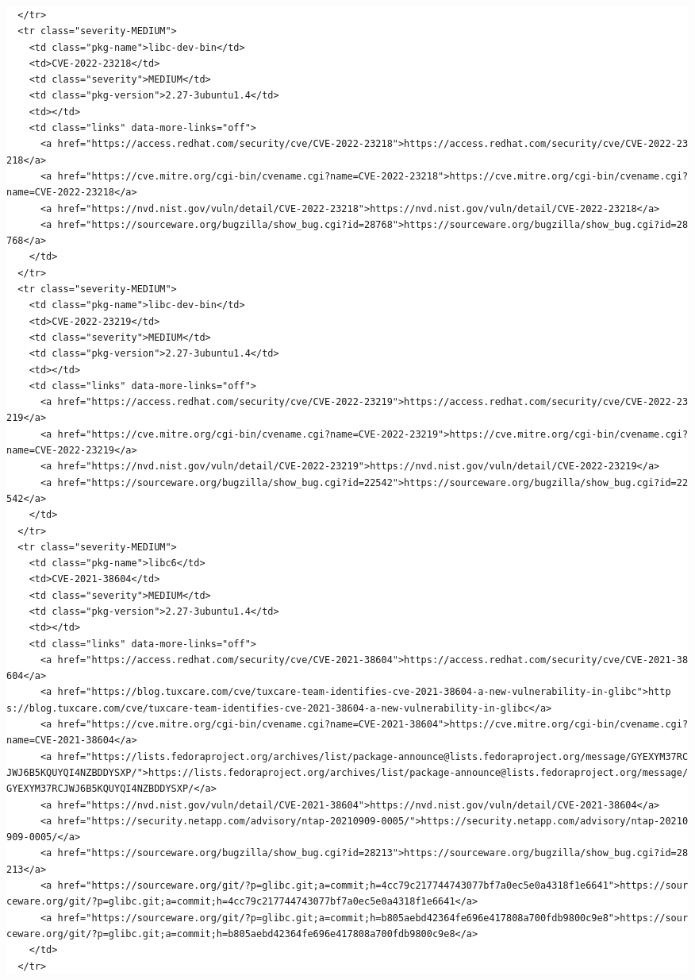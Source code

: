       </tr>
      <tr class="severity-MEDIUM">
        <td class="pkg-name">libc-dev-bin</td>
        <td>CVE-2022-23218</td>
        <td class="severity">MEDIUM</td>
        <td class="pkg-version">2.27-3ubuntu1.4</td>
        <td></td>
        <td class="links" data-more-links="off">
          <a href="https://access.redhat.com/security/cve/CVE-2022-23218">https://access.redhat.com/security/cve/CVE-2022-23218</a>
          <a href="https://cve.mitre.org/cgi-bin/cvename.cgi?name=CVE-2022-23218">https://cve.mitre.org/cgi-bin/cvename.cgi?name=CVE-2022-23218</a>
          <a href="https://nvd.nist.gov/vuln/detail/CVE-2022-23218">https://nvd.nist.gov/vuln/detail/CVE-2022-23218</a>
          <a href="https://sourceware.org/bugzilla/show_bug.cgi?id=28768">https://sourceware.org/bugzilla/show_bug.cgi?id=28768</a>
        </td>
      </tr>
      <tr class="severity-MEDIUM">
        <td class="pkg-name">libc-dev-bin</td>
        <td>CVE-2022-23219</td>
        <td class="severity">MEDIUM</td>
        <td class="pkg-version">2.27-3ubuntu1.4</td>
        <td></td>
        <td class="links" data-more-links="off">
          <a href="https://access.redhat.com/security/cve/CVE-2022-23219">https://access.redhat.com/security/cve/CVE-2022-23219</a>
          <a href="https://cve.mitre.org/cgi-bin/cvename.cgi?name=CVE-2022-23219">https://cve.mitre.org/cgi-bin/cvename.cgi?name=CVE-2022-23219</a>
          <a href="https://nvd.nist.gov/vuln/detail/CVE-2022-23219">https://nvd.nist.gov/vuln/detail/CVE-2022-23219</a>
          <a href="https://sourceware.org/bugzilla/show_bug.cgi?id=22542">https://sourceware.org/bugzilla/show_bug.cgi?id=22542</a>
        </td>
      </tr>
      <tr class="severity-MEDIUM">
        <td class="pkg-name">libc6</td>
        <td>CVE-2021-38604</td>
        <td class="severity">MEDIUM</td>
        <td class="pkg-version">2.27-3ubuntu1.4</td>
        <td></td>
        <td class="links" data-more-links="off">
          <a href="https://access.redhat.com/security/cve/CVE-2021-38604">https://access.redhat.com/security/cve/CVE-2021-38604</a>
          <a href="https://blog.tuxcare.com/cve/tuxcare-team-identifies-cve-2021-38604-a-new-vulnerability-in-glibc">https://blog.tuxcare.com/cve/tuxcare-team-identifies-cve-2021-38604-a-new-vulnerability-in-glibc</a>
          <a href="https://cve.mitre.org/cgi-bin/cvename.cgi?name=CVE-2021-38604">https://cve.mitre.org/cgi-bin/cvename.cgi?name=CVE-2021-38604</a>
          <a href="https://lists.fedoraproject.org/archives/list/package-announce@lists.fedoraproject.org/message/GYEXYM37RCJWJ6B5KQUYQI4NZBDDYSXP/">https://lists.fedoraproject.org/archives/list/package-announce@lists.fedoraproject.org/message/GYEXYM37RCJWJ6B5KQUYQI4NZBDDYSXP/</a>
          <a href="https://nvd.nist.gov/vuln/detail/CVE-2021-38604">https://nvd.nist.gov/vuln/detail/CVE-2021-38604</a>
          <a href="https://security.netapp.com/advisory/ntap-20210909-0005/">https://security.netapp.com/advisory/ntap-20210909-0005/</a>
          <a href="https://sourceware.org/bugzilla/show_bug.cgi?id=28213">https://sourceware.org/bugzilla/show_bug.cgi?id=28213</a>
          <a href="https://sourceware.org/git/?p=glibc.git;a=commit;h=4cc79c217744743077bf7a0ec5e0a4318f1e6641">https://sourceware.org/git/?p=glibc.git;a=commit;h=4cc79c217744743077bf7a0ec5e0a4318f1e6641</a>
          <a href="https://sourceware.org/git/?p=glibc.git;a=commit;h=b805aebd42364fe696e417808a700fdb9800c9e8">https://sourceware.org/git/?p=glibc.git;a=commit;h=b805aebd42364fe696e417808a700fdb9800c9e8</a>
        </td>
      </tr>